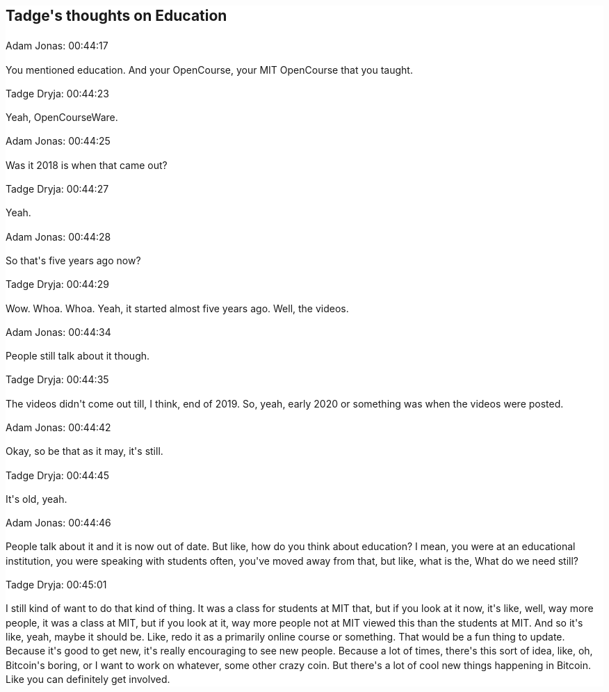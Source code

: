 ## Tadge's thoughts on Education

Adam Jonas: 00:44:17

You mentioned education.
And your OpenCourse, your MIT OpenCourse that you taught.

Tadge Dryja: 00:44:23

Yeah, OpenCourseWare.

Adam Jonas: 00:44:25

Was it 2018 is when that came out?

Tadge Dryja: 00:44:27

Yeah.

Adam Jonas: 00:44:28

So that's five years ago now?

Tadge Dryja: 00:44:29

Wow.
Whoa.
Whoa.
Yeah, it started almost five years ago.
Well, the videos.

Adam Jonas: 00:44:34

People still talk about it though.

Tadge Dryja: 00:44:35

The videos didn't come out till, I think, end of 2019.
So, yeah, early 2020 or something was when the videos were posted.

Adam Jonas: 00:44:42

Okay, so be that as it may, it's still.

Tadge Dryja: 00:44:45

It's old, yeah.

Adam Jonas: 00:44:46

People talk about it and it is now out of date.
But like, how do you think about education?
I mean, you were at an educational institution, you were speaking with students often, you've moved away from that, but like, what is the, What do we need still?

Tadge Dryja: 00:45:01

I still kind of want to do that kind of thing.
It was a class for students at MIT that, but if you look at it now, it's like, well, way more people, it was a class at MIT, but if you look at it, way more people not at MIT viewed this than the students at MIT.
And so it's like, yeah, maybe it should be.
Like, redo it as a primarily online course or something.
That would be a fun thing to update.
Because it's good to get new, it's really encouraging to see new people.
Because a lot of times, there's this sort of idea, like, oh, Bitcoin's boring, or I want to work on whatever, some other crazy coin.
But there's a lot of cool new things happening in Bitcoin.
Like you can definitely get involved.
